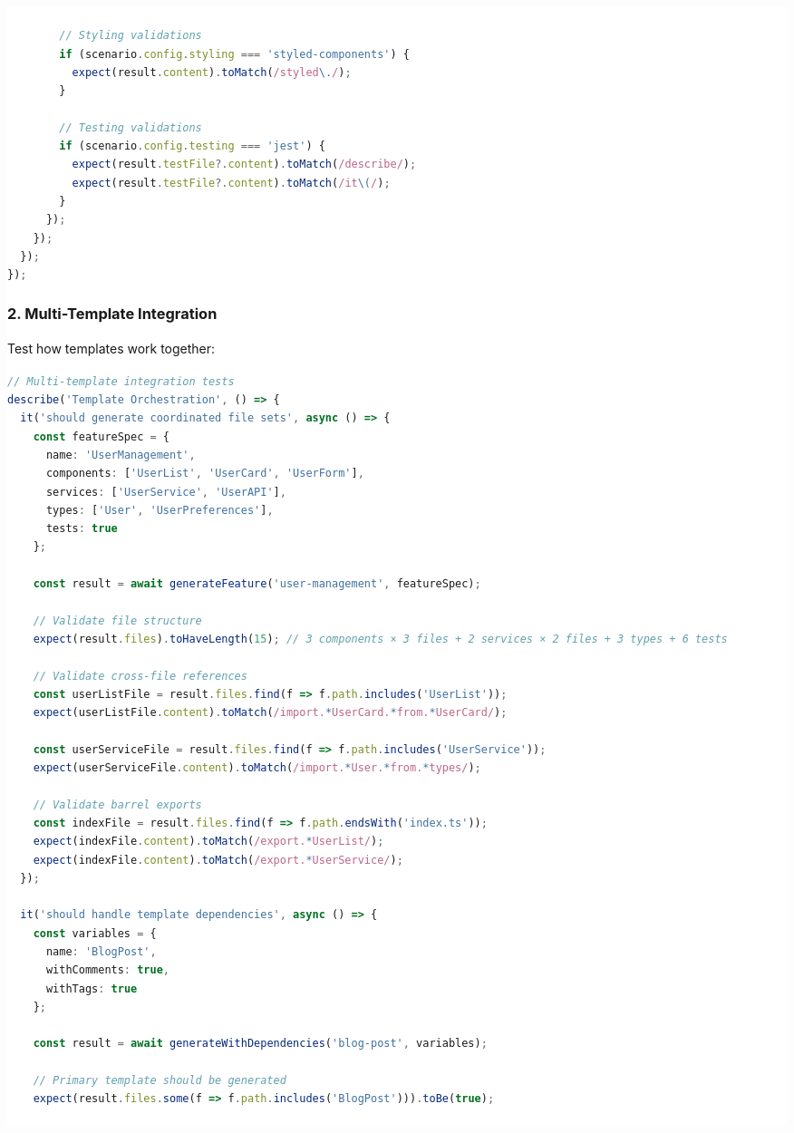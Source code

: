 ```typescript
        
        // Styling validations
        if (scenario.config.styling === 'styled-components') {
          expect(result.content).toMatch(/styled\./);
        }
        
        // Testing validations
        if (scenario.config.testing === 'jest') {
          expect(result.testFile?.content).toMatch(/describe/);
          expect(result.testFile?.content).toMatch(/it\(/);
        }
      });
    });
  });
});
```

### 2. Multi-Template Integration

Test how templates work together:

```typescript
// Multi-template integration tests
describe('Template Orchestration', () => {
  it('should generate coordinated file sets', async () => {
    const featureSpec = {
      name: 'UserManagement',
      components: ['UserList', 'UserCard', 'UserForm'],
      services: ['UserService', 'UserAPI'],
      types: ['User', 'UserPreferences'],
      tests: true
    };
    
    const result = await generateFeature('user-management', featureSpec);
    
    // Validate file structure
    expect(result.files).toHaveLength(15); // 3 components × 3 files + 2 services × 2 files + 3 types + 6 tests
    
    // Validate cross-file references
    const userListFile = result.files.find(f => f.path.includes('UserList'));
    expect(userListFile.content).toMatch(/import.*UserCard.*from.*UserCard/);
    
    const userServiceFile = result.files.find(f => f.path.includes('UserService'));
    expect(userServiceFile.content).toMatch(/import.*User.*from.*types/);
    
    // Validate barrel exports
    const indexFile = result.files.find(f => f.path.endsWith('index.ts'));
    expect(indexFile.content).toMatch(/export.*UserList/);
    expect(indexFile.content).toMatch(/export.*UserService/);
  });
  
  it('should handle template dependencies', async () => {
    const variables = {
      name: 'BlogPost',
      withComments: true,
      withTags: true
    };
    
    const result = await generateWithDependencies('blog-post', variables);
    
    // Primary template should be generated
    expect(result.files.some(f => f.path.includes('BlogPost'))).toBe(true);
    
```